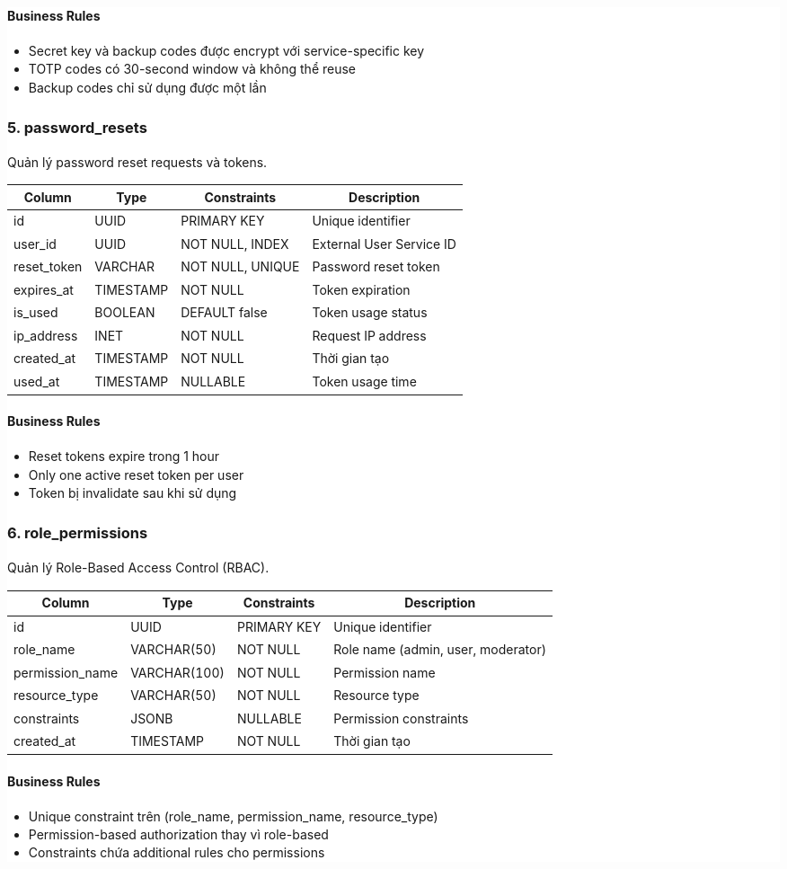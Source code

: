 #### Business Rules

-   Secret key và backup codes được encrypt với service-specific key
-   TOTP codes có 30-second window và không thể reuse
-   Backup codes chỉ sử dụng được một lần

### 5. password_resets

Quản lý password reset requests và tokens.

| Column      | Type      | Constraints     | Description               |
| ----------- | --------- | --------------- | ------------------------- |
| id          | UUID      | PRIMARY KEY     | Unique identifier         |
| user_id     | UUID      | NOT NULL, INDEX | External User Service ID  |
| reset_token | VARCHAR   | NOT NULL, UNIQUE| Password reset token      |
| expires_at  | TIMESTAMP | NOT NULL        | Token expiration          |
| is_used     | BOOLEAN   | DEFAULT false   | Token usage status        |
| ip_address  | INET      | NOT NULL        | Request IP address        |
| created_at  | TIMESTAMP | NOT NULL        | Thời gian tạo             |
| used_at     | TIMESTAMP | NULLABLE        | Token usage time          |

#### Business Rules

-   Reset tokens expire trong 1 hour
-   Only one active reset token per user
-   Token bị invalidate sau khi sử dụng

### 6. role_permissions

Quản lý Role-Based Access Control (RBAC).

| Column          | Type        | Constraints  | Description              |
| --------------- | ----------- | ------------ | ------------------------ |
| id              | UUID        | PRIMARY KEY  | Unique identifier        |
| role_name       | VARCHAR(50) | NOT NULL     | Role name (admin, user, moderator) |
| permission_name | VARCHAR(100)| NOT NULL     | Permission name          |
| resource_type   | VARCHAR(50) | NOT NULL     | Resource type            |
| constraints     | JSONB       | NULLABLE     | Permission constraints   |
| created_at      | TIMESTAMP   | NOT NULL     | Thời gian tạo            |

#### Business Rules

-   Unique constraint trên (role_name, permission_name, resource_type)
-   Permission-based authorization thay vì role-based
-   Constraints chứa additional rules cho permissions

